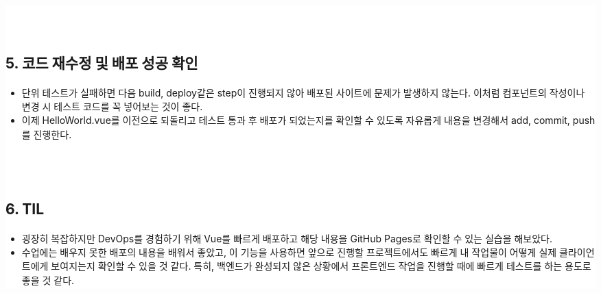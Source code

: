 <br/>

<br/>

## 5. 코드 재수정 및 배포 성공 확인

+ 단위 테스트가 실패하면 다음 build, deploy같은 step이 진행되지 않아 배포된 사이트에 문제가 발생하지 않는다. 이처럼 컴포넌트의 작성이나 변경 시 테스트 코드를 꼭 넣어보는 것이 좋다.
+ 이제 HelloWorld.vue를 이전으로 되돌리고 테스트 통과 후 배포가 되었는지를 확인할 수 있도록 자유롭게 내용을 변경해서 add, commit, push를 진행한다.

<br/>

<br/>

## 6. TIL

+ 굉장히 복잡하지만 DevOps를 경험하기 위해 Vue를 빠르게 배포하고 해당 내용을 GitHub Pages로 확인할 수 있는 실습을 해보았다.
+ 수업에는 배우지 못한 배포의 내용을 배워서 좋았고, 이 기능을 사용하면 앞으로 진행할 프로젝트에서도 빠르게 내 작업물이 어떻게 실제 클라이언트에게 보여지는지 확인할 수 있을 것 같다. 특히, 백엔드가 완성되지 않은 상황에서 프론트엔드 작업을 진행할 때에 빠르게 테스트를 하는 용도로 좋을 것 같다.

